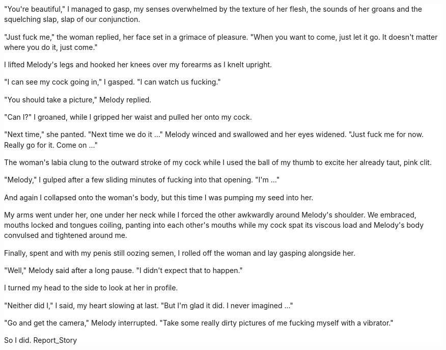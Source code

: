 "You're beautiful," I managed to gasp, my senses overwhelmed by the texture of her flesh, the sounds of her groans and the squelching slap, slap of our conjunction. 

"Just fuck me," the woman replied, her face set in a grimace of pleasure. "When you want to come, just let it go. It doesn't matter where you do it, just come." 

I lifted Melody's legs and hooked her knees over my forearms as I knelt upright. 

"I can see my cock going in," I gasped. "I can watch us fucking." 

"You should take a picture," Melody replied. 

"Can I?" I groaned, while I gripped her waist and pulled her onto my cock. 

"Next time," she panted. "Next time we do it ..." Melody winced and swallowed and her eyes widened. "Just fuck me for now. Really go for it. Come on ..." 

The woman's labia clung to the outward stroke of my cock while I used the ball of my thumb to excite her already taut, pink clit. 

"Melody," I gulped after a few sliding minutes of fucking into that opening. "I'm ..." 

And again I collapsed onto the woman's body, but this time I was pumping my seed into her. 

My arms went under her, one under her neck while I forced the other awkwardly around Melody's shoulder. We embraced, mouths locked and tongues coiling, panting into each other's mouths while my cock spat its viscous load and Melody's body convulsed and tightened around me. 

Finally, spent and with my penis still oozing semen, I rolled off the woman and lay gasping alongside her. 

"Well," Melody said after a long pause. "I didn't expect that to happen." 

I turned my head to the side to look at her in profile. 

"Neither did I," I said, my heart slowing at last. "But I'm glad it did. I never imagined ..." 

"Go and get the camera," Melody interrupted. "Take some really dirty pictures of me fucking myself with a vibrator." 

So I did. Report_Story 
